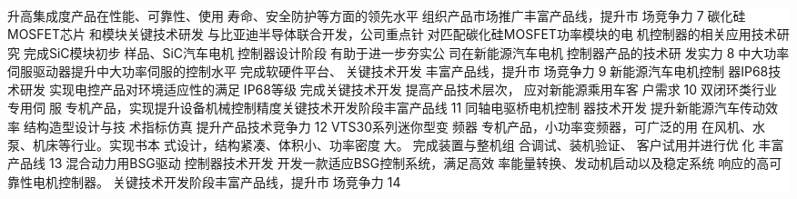 升高集成度产品在性能、可靠性、使用
寿命、安全防护等方面的领先水平
组织产品市场推广丰富产品线，提升市
场竞争力
7
碳化硅MOSFET芯片
和模块关键技术研发
与比亚迪半导体联合开发，公司重点针
对匹配碳化硅MOSFET功率模块的电
机控制器的相关应用技术研究
完成SiC模块初步
样品、SiC汽车电机
控制器设计阶段
有助于进一步夯实公
司在新能源汽车电机
控制器产品的技术研
发实力
8
中大功率伺服驱动器提升中大功率伺服的控制水平
完成软硬件平台、
关键技术开发
丰富产品线，提升市
场竞争力
9
新能源汽车电机控制
器IP68技术研发
实现电控产品对环境适应性的满足
IP68等级
完成关键技术开发
提高产品技术层次，
应对新能源乘用车客
户需求
10
双闭环类行业专用伺
服
专机产品，实现提升设备机械控制精度关键技术开发阶段丰富产品线
11
同轴电驱桥电机控制
器技术开发
提升新能源汽车传动效率
结构造型设计与技
术指标仿真
提升产品技术竞争力
12
VTS30系列迷你型变
频器
专机产品，小功率变频器，可广泛的用
在风机、水泵、机床等行业。实现书本
式设计，结构紧凑、体积小、功率密度
大。
完成装置与整机组
合调试、装机验证、
客户试用并进行优
化
丰富产品线
13
混合动力用BSG驱动
控制器技术开发
开发一款适应BSG控制系统，满足高效
率能量转换、发动机启动以及稳定系统
响应的高可靠性电机控制器。
关键技术开发阶段丰富产品线，提升市
场竞争力
14